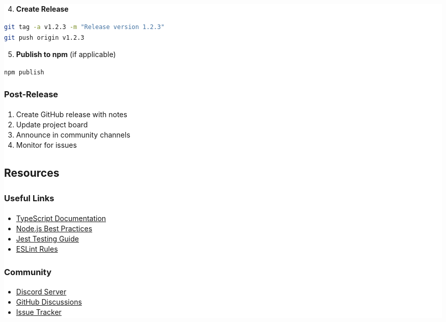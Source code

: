 4. **Create Release**
```bash
git tag -a v1.2.3 -m "Release version 1.2.3"
git push origin v1.2.3
```

5. **Publish to npm** (if applicable)
```bash
npm publish
```

### Post-Release

1. Create GitHub release with notes
2. Update project board
3. Announce in community channels
4. Monitor for issues

## Resources

### Useful Links

- [TypeScript Documentation](https://www.typescriptlang.org/docs/)
- [Node.js Best Practices](https://github.com/goldbergyoni/nodebestpractices)
- [Jest Testing Guide](https://jestjs.io/docs/getting-started)
- [ESLint Rules](https://eslint.org/docs/rules/)

### Community

- [Discord Server](https://discord.gg/manic-miners)
- [GitHub Discussions](https://github.com/your-username/manic-miners-level-indexer/discussions)
- [Issue Tracker](https://github.com/your-username/manic-miners-level-indexer/issues)